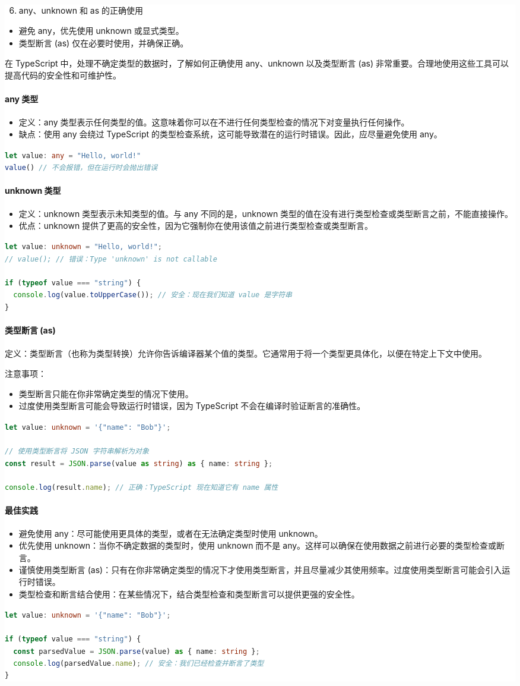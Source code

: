 6. any、unknown 和 as 的正确使用
- 避免 any，优先使用 unknown 或显式类型。
- 类型断言 (as) 仅在必要时使用，并确保正确。

在 TypeScript 中，处理不确定类型的数据时，了解如何正确使用 any、unknown 以及类型断言 (as) 非常重要。合理地使用这些工具可以提高代码的安全性和可维护性。

#### any 类型
- 定义：any 类型表示任何类型的值。这意味着你可以在不进行任何类型检查的情况下对变量执行任何操作。
- 缺点：使用 any 会绕过 TypeScript 的类型检查系统，这可能导致潜在的运行时错误。因此，应尽量避免使用 any。
```ts
let value: any = "Hello, world!"
value() // 不会报错，但在运行时会抛出错误
```

#### unknown 类型
- 定义：unknown 类型表示未知类型的值。与 any 不同的是，unknown 类型的值在没有进行类型检查或类型断言之前，不能直接操作。
- 优点：unknown 提供了更高的安全性，因为它强制你在使用该值之前进行类型检查或类型断言。
```ts
let value: unknown = "Hello, world!";
// value(); // 错误：Type 'unknown' is not callable

if (typeof value === "string") {
  console.log(value.toUpperCase()); // 安全：现在我们知道 value 是字符串
}
```

#### 类型断言 (as)
定义：类型断言（也称为类型转换）允许你告诉编译器某个值的类型。它通常用于将一个类型更具体化，以便在特定上下文中使用。

注意事项：
- 类型断言只能在你非常确定类型的情况下使用。
- 过度使用类型断言可能会导致运行时错误，因为 TypeScript 不会在编译时验证断言的准确性。
```ts
let value: unknown = '{"name": "Bob"}';

// 使用类型断言将 JSON 字符串解析为对象
const result = JSON.parse(value as string) as { name: string };

console.log(result.name); // 正确：TypeScript 现在知道它有 name 属性
```
#### 最佳实践
- 避免使用 any：尽可能使用更具体的类型，或者在无法确定类型时使用 unknown。
- 优先使用 unknown：当你不确定数据的类型时，使用 unknown 而不是 any。这样可以确保在使用数据之前进行必要的类型检查或断言。
- 谨慎使用类型断言 (as)：只有在你非常确定类型的情况下才使用类型断言，并且尽量减少其使用频率。过度使用类型断言可能会引入运行时错误。
- 类型检查和断言结合使用：在某些情况下，结合类型检查和类型断言可以提供更强的安全性。
```ts
let value: unknown = '{"name": "Bob"}';

if (typeof value === "string") {
  const parsedValue = JSON.parse(value) as { name: string };
  console.log(parsedValue.name); // 安全：我们已经检查并断言了类型
}
```
